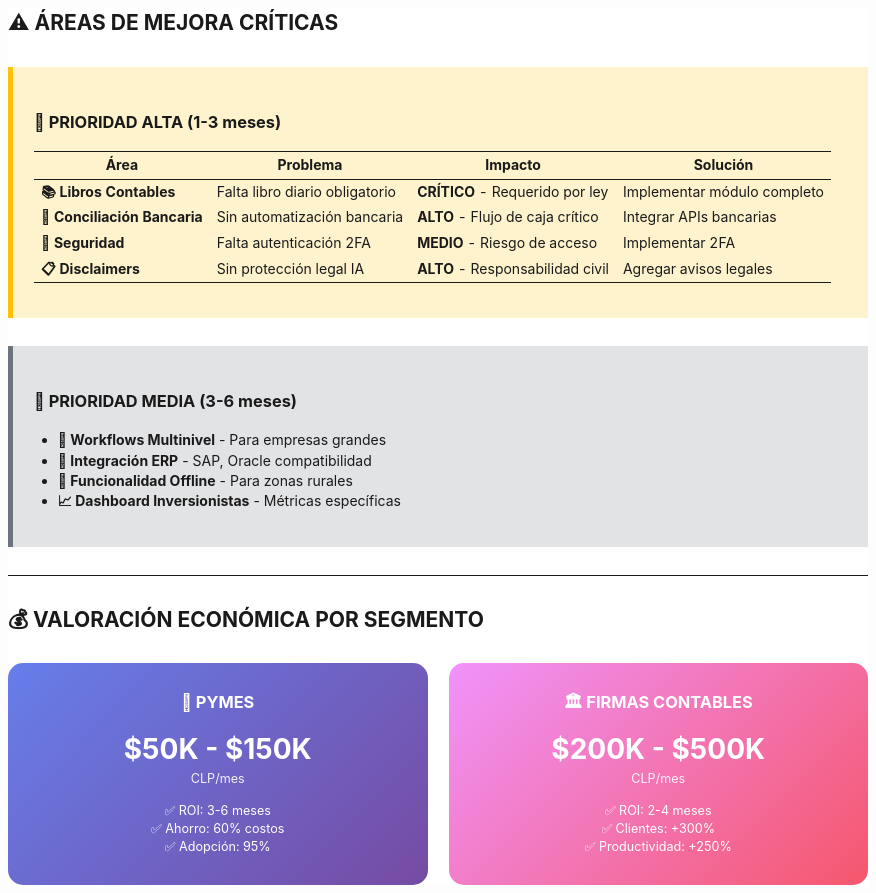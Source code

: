 
## ⚠️ **ÁREAS DE MEJORA CRÍTICAS**

<div style="background: #fff3cd; border-left: 5px solid #ffc107; padding: 1.5rem; margin: 2rem 0;">

### 🚨 **PRIORIDAD ALTA (1-3 meses)**

| Área | Problema | Impacto | Solución |
|------|----------|---------|----------|
| **📚 Libros Contables** | Falta libro diario obligatorio | **CRÍTICO** - Requerido por ley | Implementar módulo completo |
| **🏦 Conciliación Bancaria** | Sin automatización bancaria | **ALTO** - Flujo de caja crítico | Integrar APIs bancarias |
| **🔐 Seguridad** | Falta autenticación 2FA | **MEDIO** - Riesgo de acceso | Implementar 2FA |
| **📋 Disclaimers** | Sin protección legal IA | **ALTO** - Responsabilidad civil | Agregar avisos legales |

</div>

<div style="background: #e2e3e5; border-left: 5px solid #6c757d; padding: 1.5rem; margin: 2rem 0;">

### 📅 **PRIORIDAD MEDIA (3-6 meses)**

- **🔄 Workflows Multinivel** - Para empresas grandes
- **🔗 Integración ERP** - SAP, Oracle compatibilidad  
- **📱 Funcionalidad Offline** - Para zonas rurales
- **📈 Dashboard Inversionistas** - Métricas específicas

</div>

---

## 💰 **VALORACIÓN ECONÓMICA POR SEGMENTO**

<div style="display: grid; grid-template-columns: repeat(2, 1fr); gap: 1.5rem; margin: 2rem 0;">

<div style="background: linear-gradient(135deg, #667eea 0%, #764ba2 100%); color: white; padding: 2rem; border-radius: 15px; text-align: center;">
<h3 style="margin: 0 0 1rem 0;">🏢 PYMES</h3>
<div style="font-size: 2rem; font-weight: bold;">$50K - $150K</div>
<div style="font-size: 0.9rem; opacity: 0.9;">CLP/mes</div>
<div style="margin-top: 1rem; font-size: 0.9rem;">
✅ ROI: 3-6 meses<br>
✅ Ahorro: 60% costos<br>
✅ Adopción: 95%
</div>
</div>

<div style="background: linear-gradient(135deg, #f093fb 0%, #f5576c 100%); color: white; padding: 2rem; border-radius: 15px; text-align: center;">
<h3 style="margin: 0 0 1rem 0;">🏛️ FIRMAS CONTABLES</h3>
<div style="font-size: 2rem; font-weight: bold;">$200K - $500K</div>
<div style="font-size: 0.9rem; opacity: 0.9;">CLP/mes</div>
<div style="margin-top: 1rem; font-size: 0.9rem;">
✅ ROI: 2-4 meses<br>
✅ Clientes: +300%<br>
✅ Productividad: +250%
</div>
</div>
